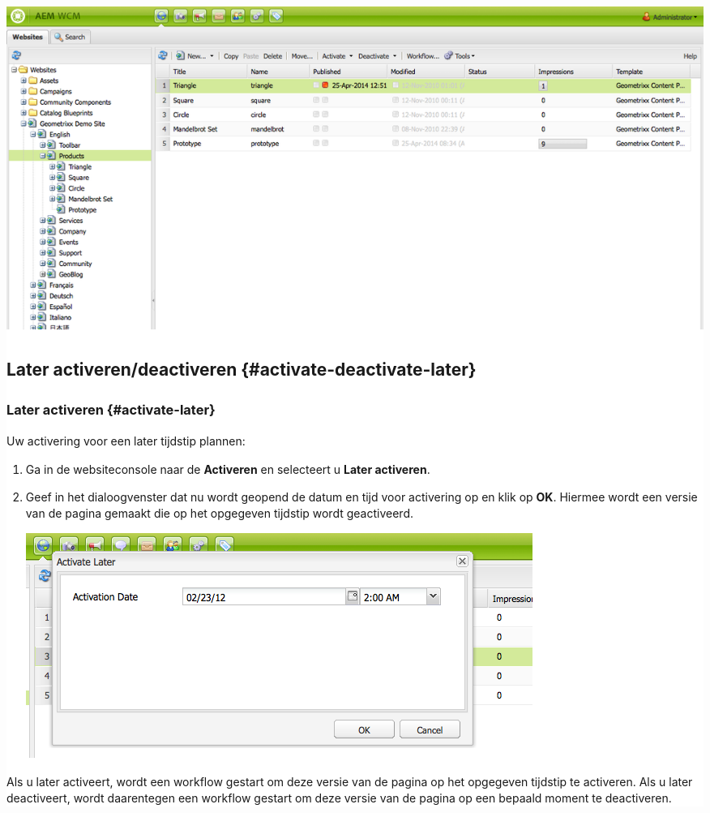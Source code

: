    ![screen_shot_2012-02-08at15018pm](assets/screen_shot_2012-02-08at15018pm.png)

## Later activeren/deactiveren {#activate-deactivate-later}

### Later activeren {#activate-later}

Uw activering voor een later tijdstip plannen:

1. Ga in de websiteconsole naar de **Activeren** en selecteert u **Later activeren**.
1. Geef in het dialoogvenster dat nu wordt geopend de datum en tijd voor activering op en klik op **OK**. Hiermee wordt een versie van de pagina gemaakt die op het opgegeven tijdstip wordt geactiveerd.

   ![screen_shot_2012-02-08at14751pm](assets/screen_shot_2012-02-08at14751pm.png)

Als u later activeert, wordt een workflow gestart om deze versie van de pagina op het opgegeven tijdstip te activeren. Als u later deactiveert, wordt daarentegen een workflow gestart om deze versie van de pagina op een bepaald moment te deactiveren.
